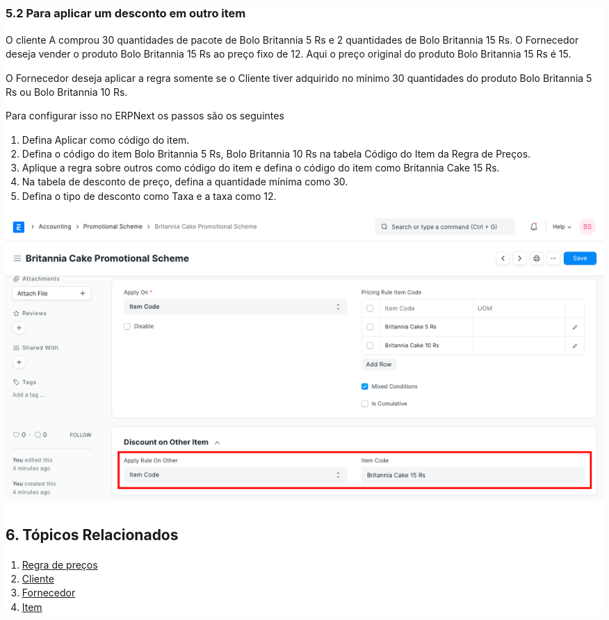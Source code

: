 
### 5.2 Para aplicar um desconto em outro item


O cliente A comprou 30 quantidades de pacote de Bolo Britannia 5 Rs e 2 quantidades de Bolo Britannia 15 Rs. O Fornecedor deseja vender o produto Bolo Britannia 15 Rs ao preço fixo de 12. Aqui o preço original do produto Bolo Britannia 15 Rs é 15.


O Fornecedor deseja aplicar a regra somente se o Cliente tiver adquirido no mínimo 30 quantidades do produto Bolo Britannia 5 Rs ou Bolo Britannia 10 Rs.


Para configurar isso no ERPNext os passos são os seguintes


1. Defina Aplicar como código do item.
2. Defina o código do item Bolo Britannia 5 Rs, Bolo Britannia 10 Rs na tabela Código do Item da Regra de Preços.
3. Aplique a regra sobre outros como código do item e defina o código do item como Britannia Cake 15 Rs.
4. Na tabela de desconto de preço, defina a quantidade mínima como 30.
5. Defina o tipo de desconto como Taxa e a taxa como 12.


![Esquema promocional de desconto em outro item](/files/promotional-schemes-discount-on-other.png)


## 6. Tópicos Relacionados


1. [Regra de preços](/docs/pt/accounts/pricing-rule)
2. [Cliente](/docs/pt/CRM/customer)
3. [Fornecedor](/docs/pt/buying/supplier)
4. [Item](/docs/pt/stock/item)



